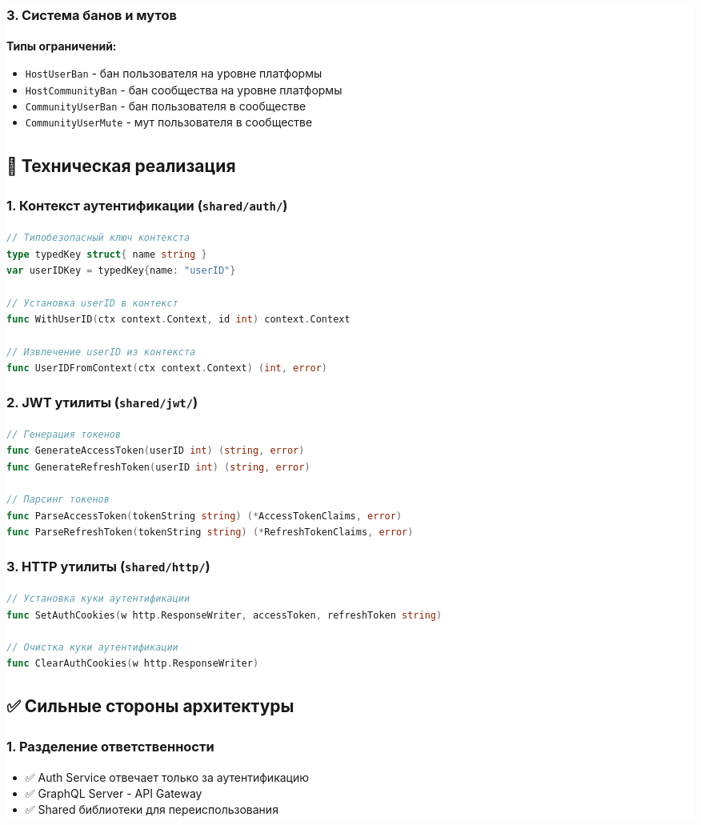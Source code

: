 ### 3. **Система банов и мутов**

**Типы ограничений:**
- `HostUserBan` - бан пользователя на уровне платформы
- `HostCommunityBan` - бан сообщества на уровне платформы
- `CommunityUserBan` - бан пользователя в сообществе
- `CommunityUserMute` - мут пользователя в сообществе

## 🔧 Техническая реализация

### 1. **Контекст аутентификации** (`shared/auth/`)

```go
// Типобезопасный ключ контекста
type typedKey struct{ name string }
var userIDKey = typedKey{name: "userID"}

// Установка userID в контекст
func WithUserID(ctx context.Context, id int) context.Context

// Извлечение userID из контекста
func UserIDFromContext(ctx context.Context) (int, error)
```

### 2. **JWT утилиты** (`shared/jwt/`)

```go
// Генерация токенов
func GenerateAccessToken(userID int) (string, error)
func GenerateRefreshToken(userID int) (string, error)

// Парсинг токенов
func ParseAccessToken(tokenString string) (*AccessTokenClaims, error)
func ParseRefreshToken(tokenString string) (*RefreshTokenClaims, error)
```

### 3. **HTTP утилиты** (`shared/http/`)

```go
// Установка куки аутентификации
func SetAuthCookies(w http.ResponseWriter, accessToken, refreshToken string)

// Очистка куки аутентификации
func ClearAuthCookies(w http.ResponseWriter)
```

## ✅ Сильные стороны архитектуры

### 1. **Разделение ответственности**
- ✅ Auth Service отвечает только за аутентификацию
- ✅ GraphQL Server - API Gateway
- ✅ Shared библиотеки для переиспользования
